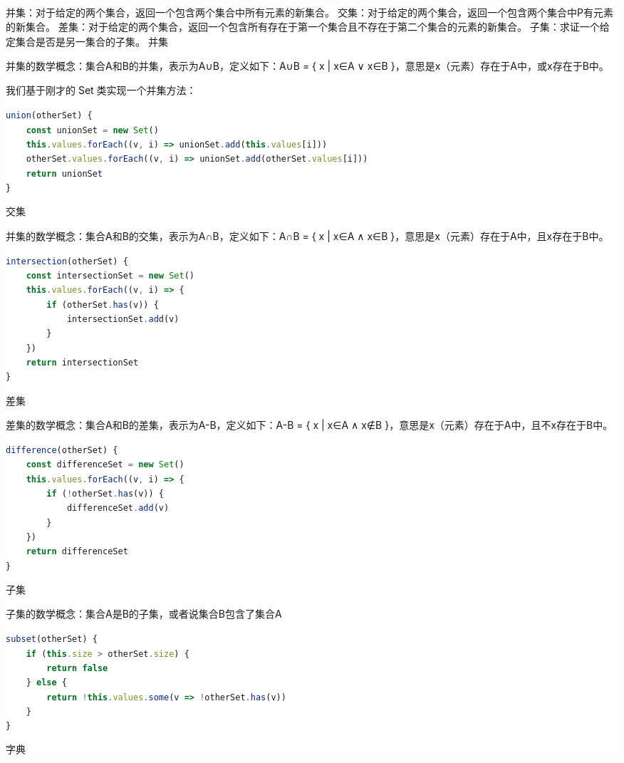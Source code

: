 并集：对于给定的两个集合，返回一个包含两个集合中所有元素的新集合。
交集：对于给定的两个集合，返回一个包含两个集合中Р有元素的新集合。
差集：对于给定的两个集合，返回一个包含所有存在于第一个集合且不存在于第二个集合的元素的新集合。
子集：求证一个给定集合是否是另一集合的子集。
并集

并集的数学概念：集合A和B的并集，表示为A∪B，定义如下：A∪B = { x | x∈A ∨ x∈B }，意思是x（元素）存在于A中，或x存在于B中。

我们基于刚才的 Set 类实现一个并集方法：

```javascript
union(otherSet) {
    const unionSet = new Set()
    this.values.forEach((v, i) => unionSet.add(this.values[i]))
    otherSet.values.forEach((v, i) => unionSet.add(otherSet.values[i]))
    return unionSet
}
```
交集

并集的数学概念：集合A和B的交集，表示为A∩B，定义如下：A∩B = { x | x∈A ∧ x∈B }，意思是x（元素）存在于A中，且x存在于B中。

```javascript
intersection(otherSet) {
    const intersectionSet = new Set()
    this.values.forEach((v, i) => {
        if (otherSet.has(v)) {
            intersectionSet.add(v)
        }
    })
    return intersectionSet
}
```
差集

差集的数学概念：集合A和B的差集，表示为A-B，定义如下：A-B = { x | x∈A ∧ x∉B }，意思是x（元素）存在于A中，且不x存在于B中。
```javascript
difference(otherSet) {
    const differenceSet = new Set()
    this.values.forEach((v, i) => {
        if (!otherSet.has(v)) {
            differenceSet.add(v)
        }
    })
    return differenceSet
}
```
子集

子集的数学概念：集合A是B的子集，或者说集合B包含了集合A
```javascript
subset(otherSet) {
    if (this.size > otherSet.size) {
        return false
    } else {
        return !this.values.some(v => !otherSet.has(v))
    }
}
```
字典
